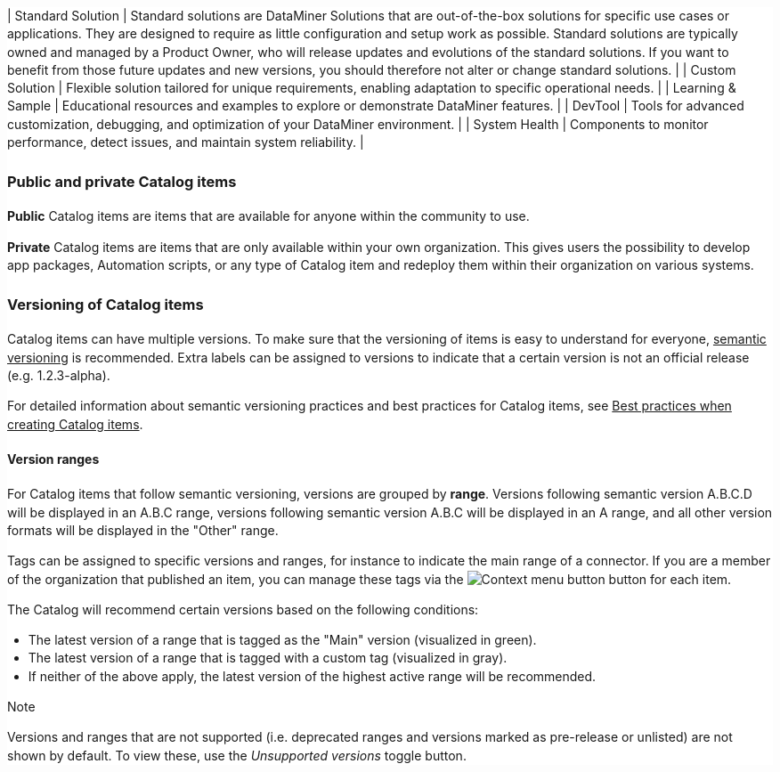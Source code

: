 | Standard Solution | Standard solutions are DataMiner Solutions that are out-of-the-box solutions for specific use cases or applications. They are designed to require as little configuration and setup work as possible. Standard solutions are typically owned and managed by a Product Owner, who will release updates and evolutions of the standard solutions. If you want to benefit from those future updates and new versions, you should therefore not alter or change standard solutions. |
| Custom Solution | Flexible solution tailored for unique requirements, enabling adaptation to specific operational needs. |
| Learning & Sample | Educational resources and examples to explore or demonstrate DataMiner features. |
| DevTool | Tools for advanced customization, debugging, and optimization of your DataMiner environment. |
| System Health | Components to monitor performance, detect issues, and maintain system reliability. |

### Public and private Catalog items

**Public** Catalog items are items that are available for anyone within the community to use.

**Private** Catalog items are items that are only available within your own organization. This gives users the possibility to develop app packages, Automation scripts, or any type of Catalog item and redeploy them within their organization on various systems.

### Versioning of Catalog items

Catalog items can have multiple versions. To make sure that the versioning of items is easy to understand for everyone, [semantic versioning](https://semver.org/) is recommended. Extra labels can be assigned to versions to indicate that a certain version is not an official release (e.g. 1.2.3-alpha).

For detailed information about semantic versioning practices and best practices for Catalog items, see [Best practices when creating Catalog items](xref:Best_Practices_When_Creating_Catalog_Items#semantic-versioning).

#### Version ranges

For Catalog items that follow semantic versioning, versions are grouped by **range**. Versions following semantic version A.B.C.D will be displayed in an A.B.C range, versions following semantic version A.B.C will be displayed in an A range, and all other version formats will be displayed in the "Other" range.

Tags can be assigned to specific versions and ranges, for instance to indicate the main range of a connector. If you are a member of the organization that published an item, you can manage these tags via the ![Context menu button](~/user-guide/images/Catalog_context_menu.png) button for each item.

The Catalog will recommend certain versions based on the following conditions:

- The latest version of a range that is tagged as the "Main" version (visualized in green).
- The latest version of a range that is tagged with a custom tag (visualized in gray).
- If neither of the above apply, the latest version of the highest active range will be recommended.

> [!NOTE]
> Versions and ranges that are not supported (i.e. deprecated ranges and versions marked as pre-release or unlisted) are not shown by default. To view these, use the *Unsupported versions* toggle button.
